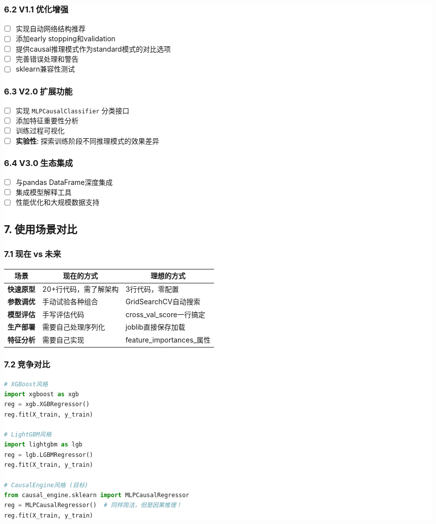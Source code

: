 ### 6.2 V1.1 优化增强
- [ ] 实现自动网络结构推荐
- [ ] 添加early stopping和validation
- [ ] 提供causal推理模式作为standard模式的对比选项
- [ ] 完善错误处理和警告
- [ ] sklearn兼容性测试

### 6.3 V2.0 扩展功能
- [ ] 实现 `MLPCausalClassifier` 分类接口
- [ ] 添加特征重要性分析
- [ ] 训练过程可视化
- [ ] **实验性**: 探索训练阶段不同推理模式的效果差异

### 6.4 V3.0 生态集成
- [ ] 与pandas DataFrame深度集成
- [ ] 集成模型解释工具
- [ ] 性能优化和大规模数据支持

## 7. 使用场景对比

### 7.1 现在 vs 未来

| 场景 | 现在的方式 | 理想的方式 |
|------|-----------|-----------|
| **快速原型** | 20+行代码，需了解架构 | 3行代码，零配置 |
| **参数调优** | 手动试验各种组合 | GridSearchCV自动搜索 |
| **模型评估** | 手写评估代码 | cross_val_score一行搞定 |
| **生产部署** | 需要自己处理序列化 | joblib直接保存加载 |
| **特征分析** | 需要自己实现 | feature_importances_属性 |

### 7.2 竞争对比

```python
# XGBoost风格
import xgboost as xgb
reg = xgb.XGBRegressor()
reg.fit(X_train, y_train)

# LightGBM风格  
import lightgbm as lgb
reg = lgb.LGBMRegressor()
reg.fit(X_train, y_train)

# CausalEngine风格 (目标)
from causal_engine.sklearn import MLPCausalRegressor
reg = MLPCausalRegressor()  # 同样简洁，但是因果推理！
reg.fit(X_train, y_train)
```
